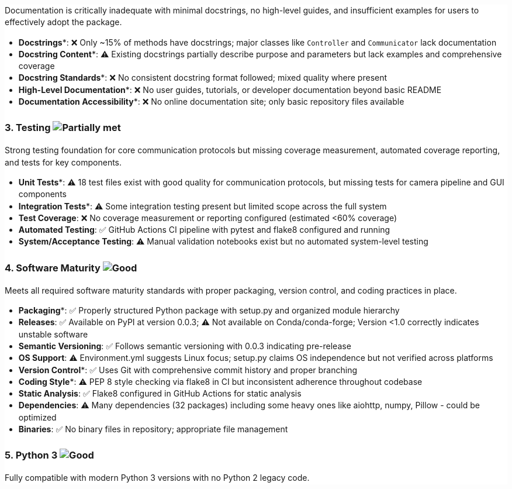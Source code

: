 Documentation is critically inadequate with minimal docstrings, no high-level guides, and insufficient examples for users to effectively adopt the package.

- **Docstrings**\*: ❌ Only ~15% of methods have docstrings; major classes like `Controller` and `Communicator` lack documentation
- **Docstring Content**\*: ⚠️ Existing docstrings partially describe purpose and parameters but lack examples and comprehensive coverage
- **Docstring Standards**\*: ❌ No consistent docstring format followed; mixed quality where present
- **High-Level Documentation**\*: ❌ No user guides, tutorials, or developer documentation beyond basic README
- **Documentation Accessibility**\*: ❌ No online documentation site; only basic repository files available

### 3. Testing ![Partially met](https://img.shields.io/badge/Partially%20met-orange.svg)

Strong testing foundation for core communication protocols but missing coverage measurement, automated coverage reporting, and tests for key components.

- **Unit Tests**\*: ⚠️ 18 test files exist with good quality for communication protocols, but missing tests for camera pipeline and GUI components
- **Integration Tests**\*: ⚠️ Some integration testing present but limited scope across the full system
- **Test Coverage**: ❌ No coverage measurement or reporting configured (estimated <60% coverage)
- **Automated Testing**: ✅ GitHub Actions CI pipeline with pytest and flake8 configured and running
- **System/Acceptance Testing**: ⚠️ Manual validation notebooks exist but no automated system-level testing

### 4. Software Maturity ![Good](https://img.shields.io/badge/Good-brightgreen.svg)

Meets all required software maturity standards with proper packaging, version control, and coding practices in place.

- **Packaging**\*: ✅ Properly structured Python package with setup.py and organized module hierarchy
- **Releases**: ✅ Available on PyPI at version 0.0.3; ⚠️ Not available on Conda/conda-forge; Version <1.0 correctly indicates unstable software
- **Semantic Versioning**: ✅ Follows semantic versioning with 0.0.3 indicating pre-release
- **OS Support**: ⚠️ Environment.yml suggests Linux focus; setup.py claims OS independence but not verified across platforms
- **Version Control**\*: ✅ Uses Git with comprehensive commit history and proper branching
- **Coding Style**\*: ⚠️ PEP 8 style checking via flake8 in CI but inconsistent adherence throughout codebase
- **Static Analysis**: ✅ Flake8 configured in GitHub Actions for static analysis
- **Dependencies**: ⚠️ Many dependencies (32 packages) including some heavy ones like aiohttp, numpy, Pillow - could be optimized
- **Binaries**: ✅ No binary files in repository; appropriate file management

### 5. Python 3 ![Good](https://img.shields.io/badge/Good-brightgreen.svg)

Fully compatible with modern Python 3 versions with no Python 2 legacy code.
